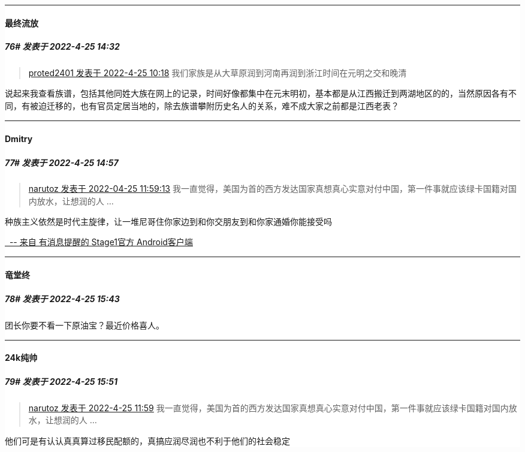 

*****

####  最终流放  
##### 76#       发表于 2022-4-25 14:32

<blockquote><a href="httphttps://bbs.saraba1st.com/2b/forum.php?mod=redirect&amp;goto=findpost&amp;pid=55576735&amp;ptid=2066159" target="_blank">proted2401 发表于 2022-4-25 10:18</a>
我们家族是从大草原润到河南再润到浙江时间在元明之交和晚清</blockquote>
说起来我查看族谱，包括其他同姓大族在网上的记录，时间好像都集中在元末明初，基本都是从江西搬迁到两湖地区的的，当然原因各有不同，有被迫迁移的，也有官员定居当地的，除去族谱攀附历史名人的关系，难不成大家之前都是江西老表？



*****

####  Dmitry  
##### 77#       发表于 2022-4-25 14:57

<blockquote><a href="httphttps://bbs.saraba1st.com/2b/forum.php?mod=redirect&amp;goto=findpost&amp;pid=55578111&amp;ptid=2066159" target="_blank">narutoz 发表于 2022-04-25 11:59:13</a>
我一直觉得，美国为首的西方发达国家真想真心实意对付中国，第一件事就应该绿卡国籍对国内放水，让想润的人 ...</blockquote>种族主义依然是时代主旋律，让一堆尼哥住你家边到和你交朋友到和你家通婚你能接受吗

[  -- 来自 有消息提醒的 Stage1官方 Android客户端](https://www.coolapk.com/apk/140634)



*****

####  竜堂终  
##### 78#       发表于 2022-4-25 15:43

团长你要不看一下原油宝？最近价格喜人。

*****

####  24k纯帅  
##### 79#       发表于 2022-4-25 15:51

<blockquote><a href="httphttps://bbs.saraba1st.com/2b/forum.php?mod=redirect&amp;goto=findpost&amp;pid=55578111&amp;ptid=2066159" target="_blank">narutoz 发表于 2022-4-25 11:59</a>
我一直觉得，美国为首的西方发达国家真想真心实意对付中国，第一件事就应该绿卡国籍对国内放水，让想润的人 ...</blockquote>
他们可是有认认真真算过移民配额的，真搞应润尽润也不利于他们的社会稳定

